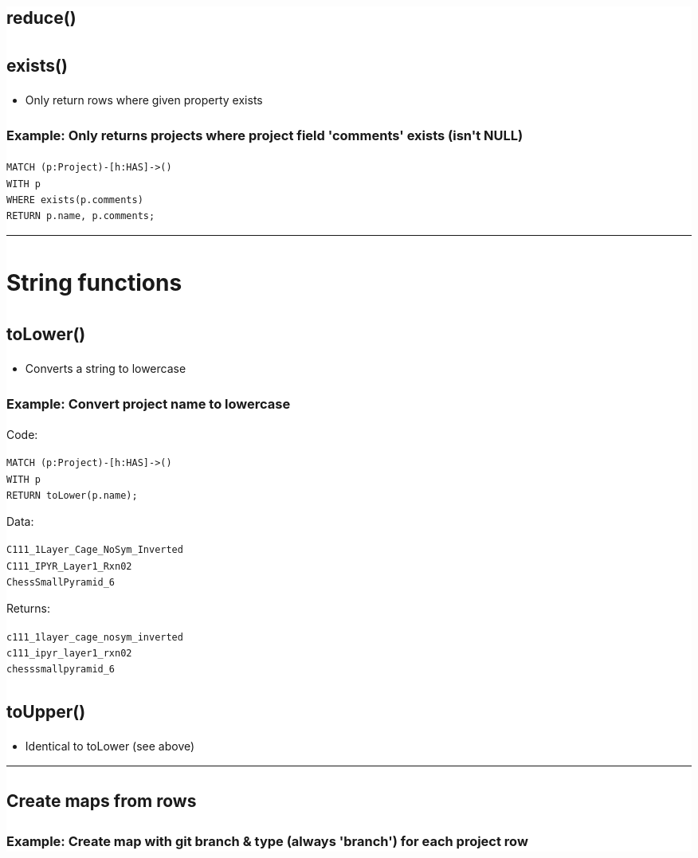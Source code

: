 reduce()
--------

exists()
--------
-   Only return rows where given property exists

### Example: Only returns projects where project field 'comments' exists (isn't NULL)

    MATCH (p:Project)-[h:HAS]->()
    WITH p
    WHERE exists(p.comments)
    RETURN p.name, p.comments;



----------------------------------------------------------------------------------------------------
String functions
================
toLower()
---------
-   Converts a string to lowercase

### Example: Convert project name to lowercase

Code:

    MATCH (p:Project)-[h:HAS]->()
    WITH p
    RETURN toLower(p.name);

Data:

    C111_1Layer_Cage_NoSym_Inverted
    C111_IPYR_Layer1_Rxn02
    ChessSmallPyramid_6

Returns:

    c111_1layer_cage_nosym_inverted
    c111_ipyr_layer1_rxn02
    chesssmallpyramid_6

toUpper()
---------
-   Identical to toLower (see above)




----------------------------------------------------------------------------------------------------
Create maps from rows
---------------------

### Example: Create map with git branch & type (always 'branch') for each project row
